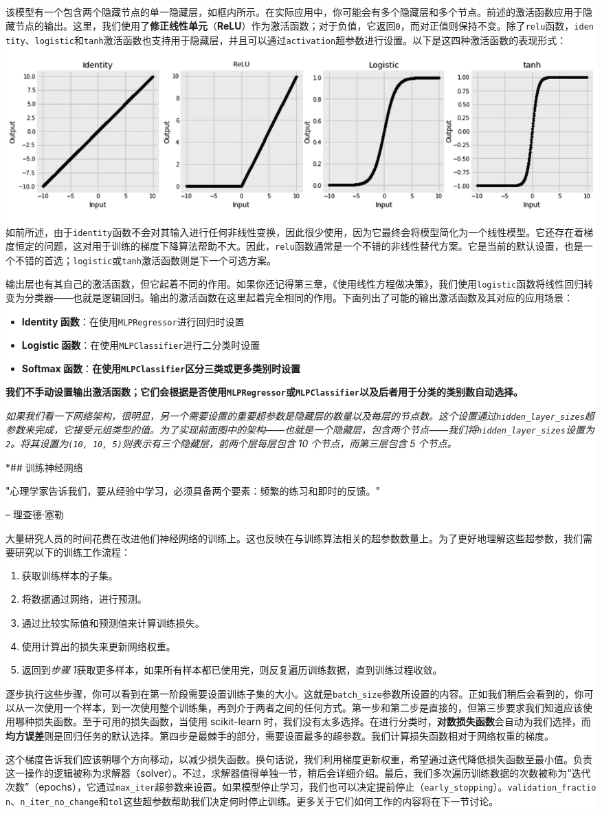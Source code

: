 该模型有一个包含两个隐藏节点的单一隐藏层，如框内所示。在实际应用中，你可能会有多个隐藏层和多个节点。前述的激活函数应用于隐藏节点的输出。这里，我们使用了**修正线性单元**（**ReLU**）作为激活函数；对于负值，它返回`0`，而对正值则保持不变。除了`relu`函数，`identity`、`logistic`和`tanh`激活函数也支持用于隐藏层，并且可以通过`activation`超参数进行设置。以下是这四种激活函数的表现形式：

![](img/d9b355fc-cc60-4a52-bf77-ce13c309b88d.png)

如前所述，由于`identity`函数不会对其输入进行任何非线性变换，因此很少使用，因为它最终会将模型简化为一个线性模型。它还存在着梯度恒定的问题，这对用于训练的梯度下降算法帮助不大。因此，`relu`函数通常是一个不错的非线性替代方案。它是当前的默认设置，也是一个不错的首选；`logistic`或`tanh`激活函数则是下一个可选方案。

输出层也有其自己的激活函数，但它起着不同的作用。如果你还记得第三章，《使用线性方程做决策》，我们使用`logistic`函数将线性回归转变为分类器——也就是逻辑回归。输出的激活函数在这里起着完全相同的作用。下面列出了可能的输出激活函数及其对应的应用场景：

+   **Identity 函数**：在使用`MLPRegressor`进行回归时设置

+   **Logistic 函数**：在使用`MLPClassifier`进行二分类时设置

+   **Softmax 函数**：**在使用`MLPClassifier`区分三类或更多类别时设置**

**我们不手动设置输出激活函数；它们会根据是否使用`MLPRegressor`或`MLPClassifier`以及后者用于分类的类别数自动选择。**

*如果我们看一下网络架构，很明显，另一个需要设置的重要超参数是隐藏层的数量以及每层的节点数。这个设置通过`hidden_layer_sizes`超参数来完成，它接受元组类型的值。为了实现前面图中的架构——也就是一个隐藏层，包含两个节点——我们将`hidden_layer_sizes`设置为`2`。将其设置为`(10, 10, 5)`则表示有三个隐藏层，前两个层每层包含 10 个节点，而第三层包含 5 个节点。*

*## 训练神经网络

"心理学家告诉我们，要从经验中学习，必须具备两个要素：频繁的练习和即时的反馈。"

– 理查德·塞勒

大量研究人员的时间花费在改进他们神经网络的训练上。这也反映在与训练算法相关的超参数数量上。为了更好地理解这些超参数，我们需要研究以下的训练工作流程：

1.  获取训练样本的子集。

1.  将数据通过网络，进行预测。

1.  通过比较实际值和预测值来计算训练损失。

1.  使用计算出的损失来更新网络权重。

1.  返回到*步骤 1*获取更多样本，如果所有样本都已使用完，则反复遍历训练数据，直到训练过程收敛。

逐步执行这些步骤，你可以看到在第一阶段需要设置训练子集的大小。这就是`batch_size`参数所设置的内容。正如我们稍后会看到的，你可以从一次使用一个样本，到一次使用整个训练集，再到介于两者之间的任何方式。第一步和第二步是直接的，但第三步要求我们知道应该使用哪种损失函数。至于可用的损失函数，当使用 scikit-learn 时，我们没有太多选择。在进行分类时，**对数损失函数**会自动为我们选择，而**均方误差**则是回归任务的默认选择。第四步是最棘手的部分，需要设置最多的超参数。我们计算损失函数相对于网络权重的梯度。

这个梯度告诉我们应该朝哪个方向移动，以减少损失函数。换句话说，我们利用梯度更新权重，希望通过迭代降低损失函数至最小值。负责这一操作的逻辑被称为求解器（solver）。不过，求解器值得单独一节，稍后会详细介绍。最后，我们多次遍历训练数据的次数被称为“迭代次数”（epochs），它通过`max_iter`超参数来设置。如果模型停止学习，我们也可以决定提前停止（`early_stopping`）。`validation_fraction`、`n_iter_no_change`和`tol`这些超参数帮助我们决定何时停止训练。更多关于它们如何工作的内容将在下一节讨论。
